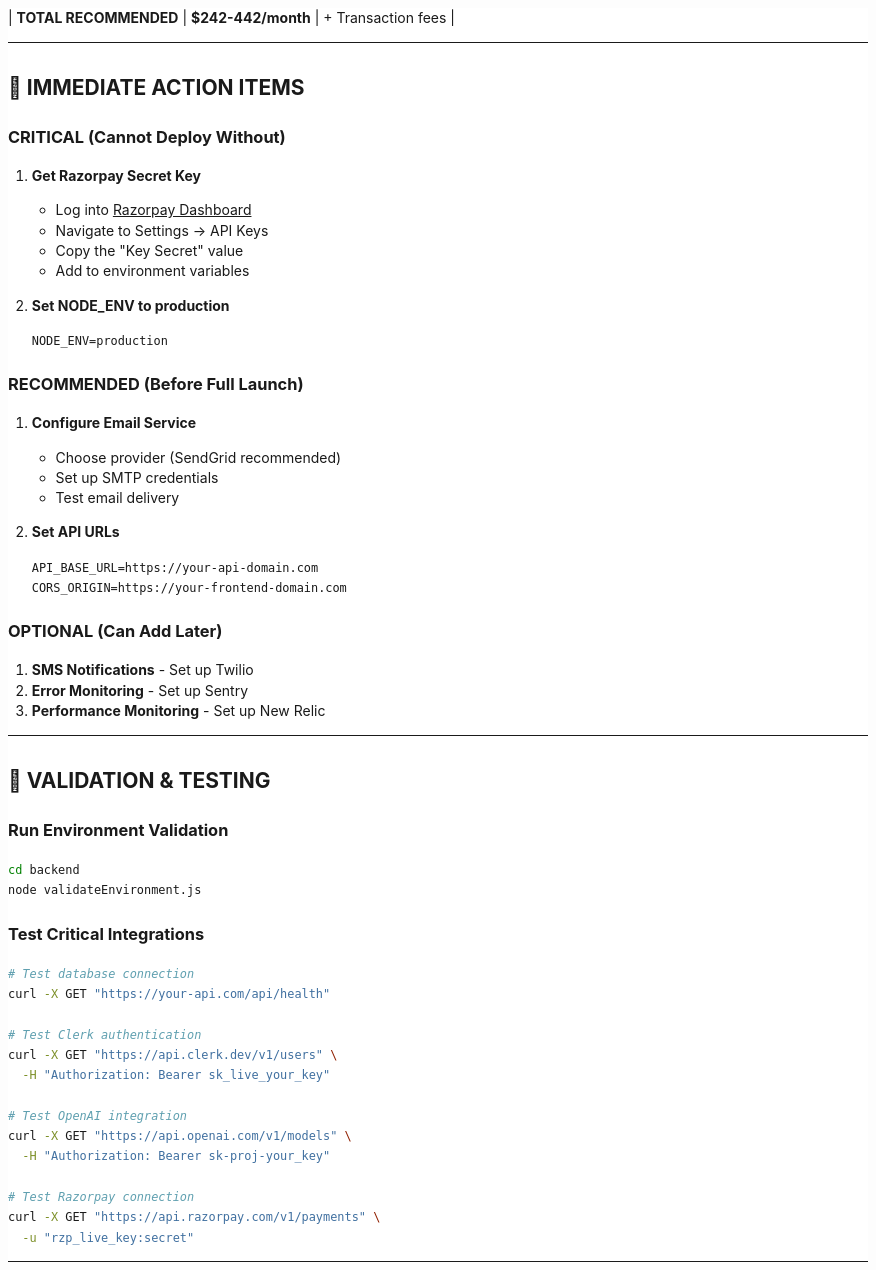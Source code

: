 | **TOTAL RECOMMENDED** | **$242-442/month** | + Transaction fees |

---

## 🚨 **IMMEDIATE ACTION ITEMS**

### **CRITICAL (Cannot Deploy Without)**
1. **Get Razorpay Secret Key**
   - Log into [Razorpay Dashboard](https://dashboard.razorpay.com/)
   - Navigate to Settings → API Keys
   - Copy the "Key Secret" value
   - Add to environment variables

2. **Set NODE_ENV to production**
   ```env
   NODE_ENV=production
   ```

### **RECOMMENDED (Before Full Launch)**
1. **Configure Email Service**
   - Choose provider (SendGrid recommended)
   - Set up SMTP credentials
   - Test email delivery

2. **Set API URLs**
   ```env
   API_BASE_URL=https://your-api-domain.com
   CORS_ORIGIN=https://your-frontend-domain.com
   ```

### **OPTIONAL (Can Add Later)**
1. **SMS Notifications** - Set up Twilio
2. **Error Monitoring** - Set up Sentry
3. **Performance Monitoring** - Set up New Relic

---

## 🔧 **VALIDATION & TESTING**

### **Run Environment Validation**
```bash
cd backend
node validateEnvironment.js
```

### **Test Critical Integrations**
```bash
# Test database connection
curl -X GET "https://your-api.com/api/health"

# Test Clerk authentication
curl -X GET "https://api.clerk.dev/v1/users" \
  -H "Authorization: Bearer sk_live_your_key"

# Test OpenAI integration
curl -X GET "https://api.openai.com/v1/models" \
  -H "Authorization: Bearer sk-proj-your_key"

# Test Razorpay connection
curl -X GET "https://api.razorpay.com/v1/payments" \
  -u "rzp_live_key:secret"
```

---